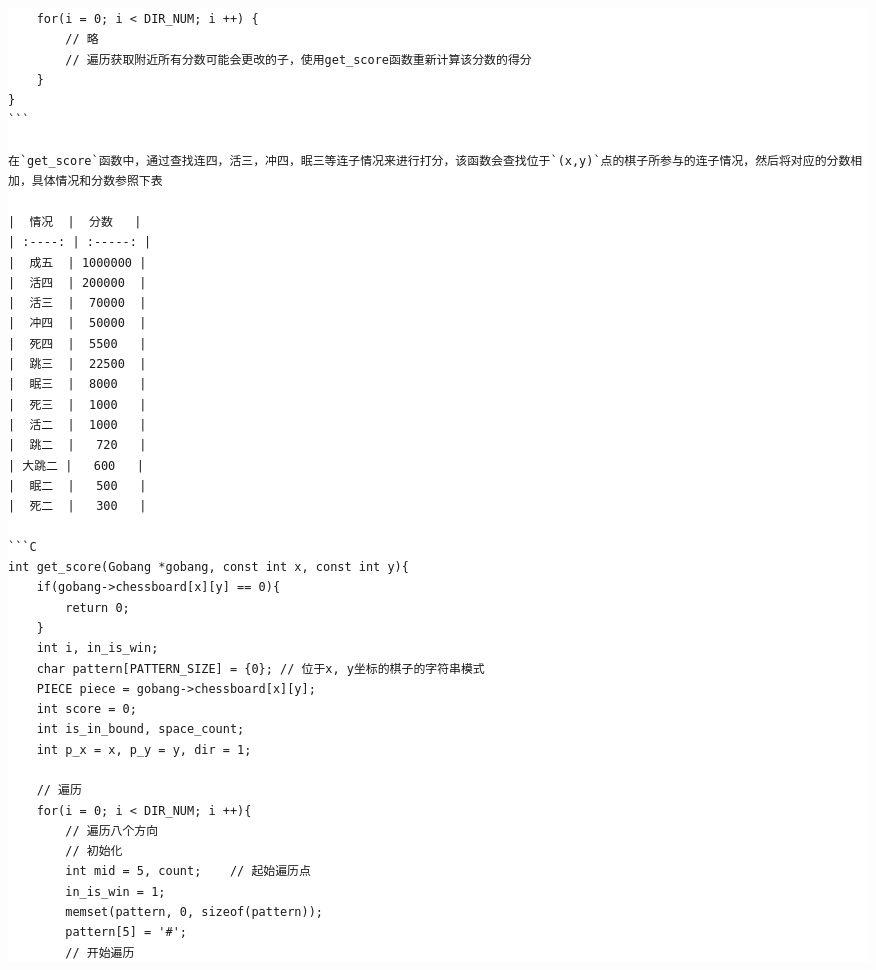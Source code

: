         for(i = 0; i < DIR_NUM; i ++) {
            // 略
            // 遍历获取附近所有分数可能会更改的子，使用get_score函数重新计算该分数的得分
        }
    }
    ```

    在`get_score`函数中，通过查找连四，活三，冲四，眠三等连子情况来进行打分，该函数会查找位于`(x,y)`点的棋子所参与的连子情况，然后将对应的分数相加，具体情况和分数参照下表

    |  情况  |  分数   |
    | :----: | :-----: |
    |  成五  | 1000000 |
    |  活四  | 200000  |
    |  活三  |  70000  |
    |  冲四  |  50000  |
    |  死四  |  5500   |
    |  跳三  |  22500  |
    |  眠三  |  8000   |
    |  死三  |  1000   |
    |  活二  |  1000   |
    |  跳二  |   720   |
    | 大跳二 |   600   |
    |  眠二  |   500   |
    |  死二  |   300   |

    ```C
    int get_score(Gobang *gobang, const int x, const int y){
        if(gobang->chessboard[x][y] == 0){
            return 0;
        }
        int i, in_is_win;
        char pattern[PATTERN_SIZE] = {0}; // 位于x, y坐标的棋子的字符串模式
        PIECE piece = gobang->chessboard[x][y];
        int score = 0;
        int is_in_bound, space_count;
        int p_x = x, p_y = y, dir = 1;
    
        // 遍历
        for(i = 0; i < DIR_NUM; i ++){
            // 遍历八个方向
            // 初始化
            int mid = 5, count;    // 起始遍历点
            in_is_win = 1;
            memset(pattern, 0, sizeof(pattern));
            pattern[5] = '#';
            // 开始遍历
            

[五子棋AI教程第二版]: https://github.com/lihongxun945/myblog/labels/%E4%BA%94%E5%AD%90%E6%A3%8BAI%E6%95%99%E7%A8%8B%E7%AC%AC%E4%BA%8C%E7%89%88